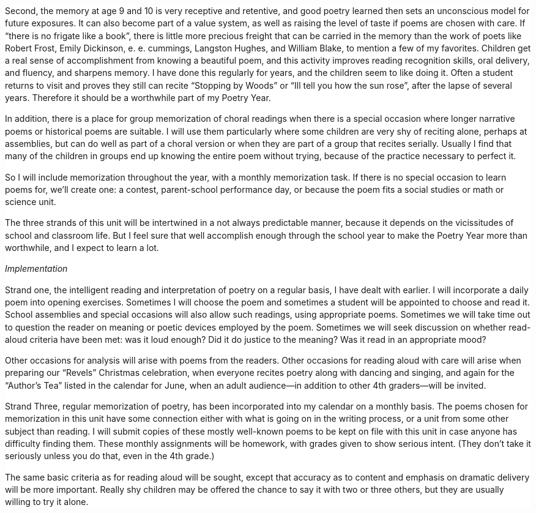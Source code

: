   Second, the memory at age 9 and 10 is very receptive and retentive, and good poetry learned then sets an unconscious model for future exposures. It can also become part of a value system, as well as raising the level of taste if poems are chosen with care. If “there is no frigate like a book”, there is little more precious freight that can be carried in the memory than the work of poets like Robert Frost, Emily Dickinson, e. e. cummings, Langston Hughes, and William Blake, to mention a few of my favorites. Children get a real sense of accomplishment from knowing a beautiful poem, and this activity improves reading recognition skills, oral delivery, and fluency, and sharpens memory. I have done this regularly for years, and the children seem to like doing it. Often a student returns to visit and proves they still can recite “Stopping by Woods” or “Ill tell you how the sun rose”, after the lapse of several years. Therefore it should be a worthwhile part of my Poetry Year.
 </p>
 <p>
  In addition, there is a place for group memorization of choral readings when there is a special occasion where longer narrative poems or historical poems are suitable. I will use them particularly where some children are very shy of reciting alone, perhaps at assemblies, but can do well as part of a choral version or when they are part of a group that recites serially. Usually I find that many of the children in groups end up knowing the entire poem without trying, because of the practice necessary to perfect it.
 </p>
 <p>
  So I will include memorization throughout the year, with a monthly memorization task. If there is no special occasion to learn poems for, we’ll create one: a contest, parent-school performance day, or because the poem fits a social studies or math or science unit.
 </p>
 <p>
  The three strands of this unit will be intertwined in a not always predictable manner, because it depends on the vicissitudes of school and classroom life. But I feel sure that well accomplish enough through the school year to make the Poetry Year more than worthwhile, and I expect to learn a lot.
 </p>
<p>
  <i>
   Implementation
  </i>
 </p>
 <p>
  Strand one, the intelligent reading and interpretation of poetry on a regular basis, I have dealt with earlier. I will incorporate a daily poem into opening exercises. Sometimes I will choose the poem and sometimes a student will be appointed to choose and read it. School assemblies and special occasions will also allow such readings, using appropriate poems. Sometimes we will take time out to question the reader on meaning or poetic devices employed by the poem. Sometimes we will seek discussion on whether read-aloud criteria have been met: was it loud enough? Did it do justice to the meaning? Was it read in an appropriate mood?
 </p>
 <p>
  Other occasions for analysis will arise with poems from the readers. Other occasions for reading aloud with care will arise when preparing our “Revels” Christmas celebration, when everyone recites poetry along with dancing and singing, and again for the “Author’s Tea” listed in the calendar for June, when an adult audience—in addition to other 4th graders—will be invited.
 </p>
 <p>
  Strand Three, regular memorization of poetry, has been incorporated into my calendar on a monthly basis. The poems chosen for memorization in this unit have some connection either with what is going on in the writing process, or a unit from some other subject than reading. I will submit copies of these mostly well-known poems to be kept on file with this unit in case anyone has difficulty finding them. These monthly assignments will be homework, with grades given to show serious intent. (They don’t take it seriously unless you do that, even in the 4th grade.)
 </p>
 <p>
  The same basic criteria as for reading aloud will be sought, except that accuracy as to content and emphasis on dramatic delivery will be more important. Really shy children may be offered the chance to say it with two or three others, but they are usually willing to try it alone.
 </p>
 <p>
